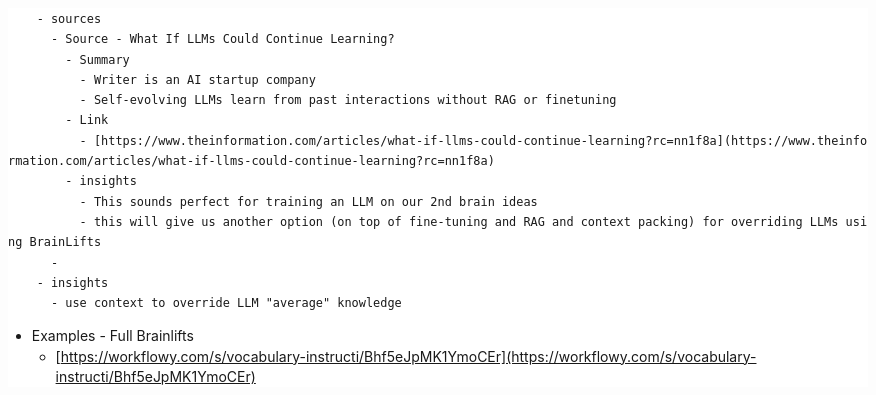         - sources
          - Source - What If LLMs Could Continue Learning?
            - Summary
              - Writer is an AI startup company
              - Self-evolving LLMs learn from past interactions without RAG or finetuning
            - Link
              - [https://www.theinformation.com/articles/what-if-llms-could-continue-learning?rc=nn1f8a](https://www.theinformation.com/articles/what-if-llms-could-continue-learning?rc=nn1f8a)
            - insights
              - This sounds perfect for training an LLM on our 2nd brain ideas
              - this will give us another option (on top of fine-tuning and RAG and context packing) for overriding LLMs using BrainLifts
          - 
        - insights
          - use context to override LLM "average" knowledge
- Examples - Full Brainlifts
  - [https://workflowy.com/s/vocabulary-instructi/Bhf5eJpMK1YmoCEr](https://workflowy.com/s/vocabulary-instructi/Bhf5eJpMK1YmoCEr)

